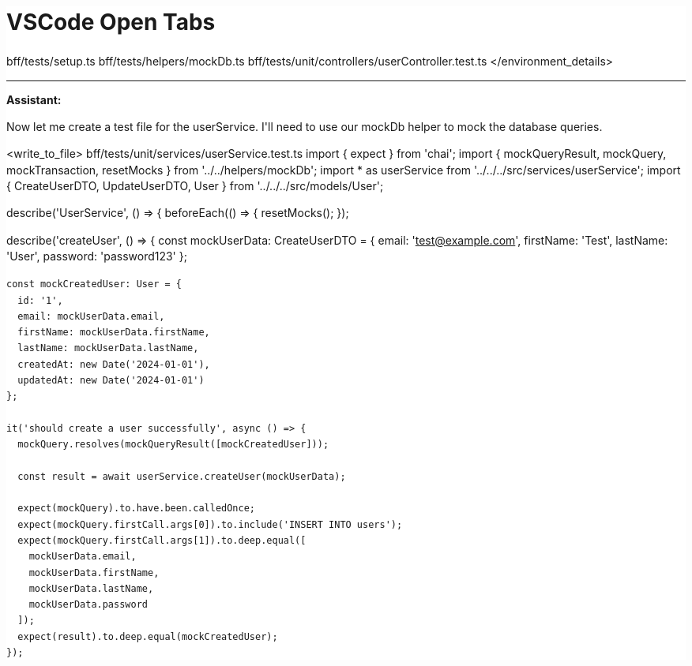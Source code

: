# VSCode Open Tabs
bff/tests/setup.ts
bff/tests/helpers/mockDb.ts
bff/tests/unit/controllers/userController.test.ts
</environment_details>

---

**Assistant:**

<thinking>
Now let me create a test file for the userService. I'll need to use our mockDb helper to mock the database queries.
</thinking>

<write_to_file>
<path>bff/tests/unit/services/userService.test.ts</path>
<content>import { expect } from 'chai';
import { mockQueryResult, mockQuery, mockTransaction, resetMocks } from '../../helpers/mockDb';
import * as userService from '../../../src/services/userService';
import { CreateUserDTO, UpdateUserDTO, User } from '../../../src/models/User';

describe('UserService', () => {
  beforeEach(() => {
    resetMocks();
  });

  describe('createUser', () => {
    const mockUserData: CreateUserDTO = {
      email: 'test@example.com',
      firstName: 'Test',
      lastName: 'User',
      password: 'password123'
    };

    const mockCreatedUser: User = {
      id: '1',
      email: mockUserData.email,
      firstName: mockUserData.firstName,
      lastName: mockUserData.lastName,
      createdAt: new Date('2024-01-01'),
      updatedAt: new Date('2024-01-01')
    };

    it('should create a user successfully', async () => {
      mockQuery.resolves(mockQueryResult([mockCreatedUser]));

      const result = await userService.createUser(mockUserData);

      expect(mockQuery).to.have.been.calledOnce;
      expect(mockQuery.firstCall.args[0]).to.include('INSERT INTO users');
      expect(mockQuery.firstCall.args[1]).to.deep.equal([
        mockUserData.email,
        mockUserData.firstName,
        mockUserData.lastName,
        mockUserData.password
      ]);
      expect(result).to.deep.equal(mockCreatedUser);
    });
